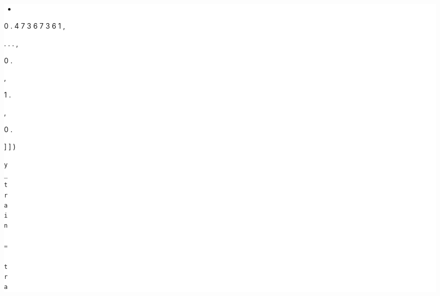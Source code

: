 -
0
.
4
7
3
6
7
3
6
1
,
 
.
.
.
,
 
 
0
.
 
 
 
 
 
 
 
 
,

 
 
 
 
 
 
 
 
 
1
.
 
 
 
 
 
 
 
 
,
 
 
0
.
 
 
 
 
 
 
 
 
]
]
)
</pre>

```python
y
_
t
r
a
i
n
 
=
 
t
r
a
```